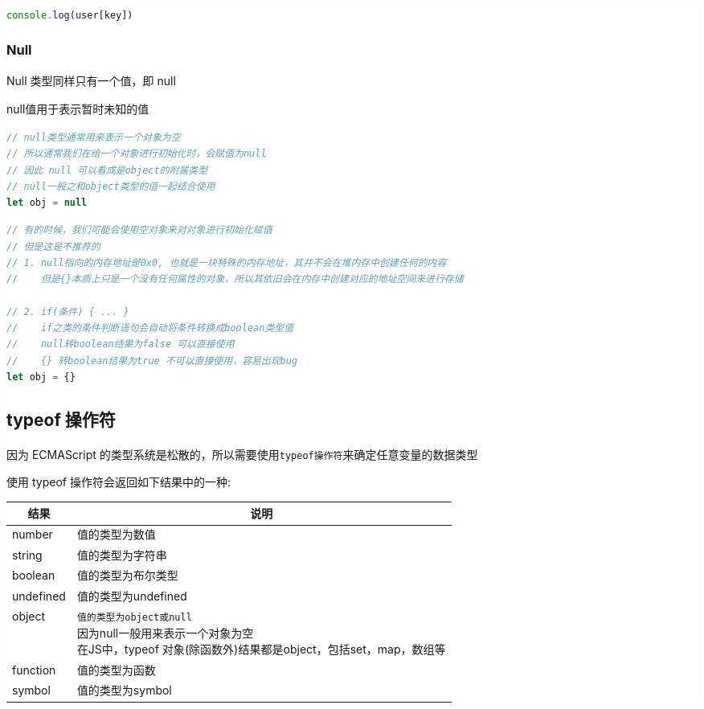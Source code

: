```js
console.log(user[key])
```



### Null

Null 类型同样只有一个值，即 null

null值用于表示暂时未知的值

```js
// null类型通常用来表示一个对象为空
// 所以通常我们在给一个对象进行初始化时，会赋值为null
// 因此 null 可以看成是object的附属类型
// null一般之和object类型的值一起结合使用
let obj = null
```

```js
// 有的时候，我们可能会使用空对象来对对象进行初始化赋值
// 但是这是不推荐的
// 1. null指向的内存地址是0x0, 也就是一块特殊的内存地址，其并不会在堆内存中创建任何的内容
//    但是{}本质上只是一个没有任何属性的对象，所以其依旧会在内存中创建对应的地址空间来进行存储

// 2. if(条件) { ... } 
//    if之类的条件判断语句会自动将条件转换成boolean类型值
//    null转boolean结果为false 可以直接使用
//    {} 转boolean结果为true 不可以直接使用，容易出现bug
let obj = {}
```



## typeof 操作符

因为 ECMAScript 的类型系统是松散的，所以需要使用`typeof操作符`来确定任意变量的数据类型

使用 typeof 操作符会返回如下结果中的一种:

| 结果      | 说明                                                         |
| --------- | ------------------------------------------------------------ |
| number    | 值的类型为数值                                               |
| string    | 值的类型为字符串                                             |
| boolean   | 值的类型为布尔类型                                           |
| undefined | 值的类型为undefined                                          |
| object    | `值的类型为object或null`<br />因为null一般用来表示一个对象为空<br />在JS中，typeof 对象(除函数外)结果都是object，包括set，map，数组等 |
| function  | 值的类型为函数                                               |
| symbol    | 值的类型为symbol                                             |

